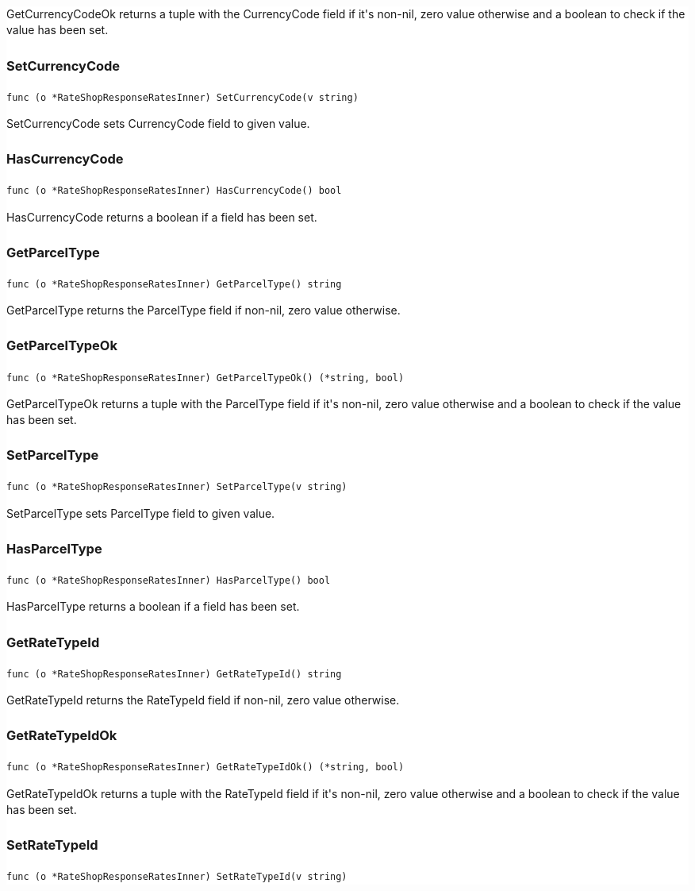 GetCurrencyCodeOk returns a tuple with the CurrencyCode field if it's non-nil, zero value otherwise
and a boolean to check if the value has been set.

### SetCurrencyCode

`func (o *RateShopResponseRatesInner) SetCurrencyCode(v string)`

SetCurrencyCode sets CurrencyCode field to given value.

### HasCurrencyCode

`func (o *RateShopResponseRatesInner) HasCurrencyCode() bool`

HasCurrencyCode returns a boolean if a field has been set.

### GetParcelType

`func (o *RateShopResponseRatesInner) GetParcelType() string`

GetParcelType returns the ParcelType field if non-nil, zero value otherwise.

### GetParcelTypeOk

`func (o *RateShopResponseRatesInner) GetParcelTypeOk() (*string, bool)`

GetParcelTypeOk returns a tuple with the ParcelType field if it's non-nil, zero value otherwise
and a boolean to check if the value has been set.

### SetParcelType

`func (o *RateShopResponseRatesInner) SetParcelType(v string)`

SetParcelType sets ParcelType field to given value.

### HasParcelType

`func (o *RateShopResponseRatesInner) HasParcelType() bool`

HasParcelType returns a boolean if a field has been set.

### GetRateTypeId

`func (o *RateShopResponseRatesInner) GetRateTypeId() string`

GetRateTypeId returns the RateTypeId field if non-nil, zero value otherwise.

### GetRateTypeIdOk

`func (o *RateShopResponseRatesInner) GetRateTypeIdOk() (*string, bool)`

GetRateTypeIdOk returns a tuple with the RateTypeId field if it's non-nil, zero value otherwise
and a boolean to check if the value has been set.

### SetRateTypeId

`func (o *RateShopResponseRatesInner) SetRateTypeId(v string)`
